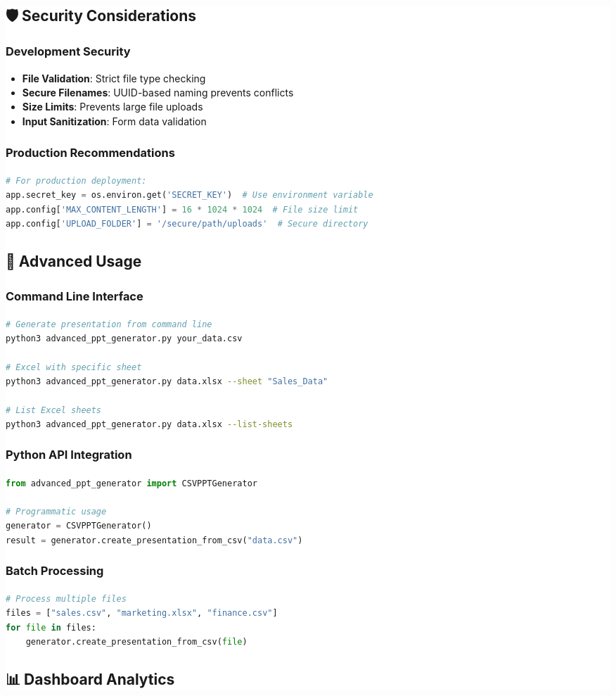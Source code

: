 ## 🛡️ Security Considerations

### Development Security
- **File Validation**: Strict file type checking
- **Secure Filenames**: UUID-based naming prevents conflicts
- **Size Limits**: Prevents large file uploads
- **Input Sanitization**: Form data validation

### Production Recommendations
```python
# For production deployment:
app.secret_key = os.environ.get('SECRET_KEY')  # Use environment variable
app.config['MAX_CONTENT_LENGTH'] = 16 * 1024 * 1024  # File size limit
app.config['UPLOAD_FOLDER'] = '/secure/path/uploads'  # Secure directory
```

## 🚀 Advanced Usage

### Command Line Interface
```bash
# Generate presentation from command line
python3 advanced_ppt_generator.py your_data.csv

# Excel with specific sheet
python3 advanced_ppt_generator.py data.xlsx --sheet "Sales_Data"

# List Excel sheets
python3 advanced_ppt_generator.py data.xlsx --list-sheets
```

### Python API Integration
```python
from advanced_ppt_generator import CSVPPTGenerator

# Programmatic usage
generator = CSVPPTGenerator()
result = generator.create_presentation_from_csv("data.csv")
```

### Batch Processing
```python
# Process multiple files
files = ["sales.csv", "marketing.xlsx", "finance.csv"]
for file in files:
    generator.create_presentation_from_csv(file)
```

## 📊 Dashboard Analytics
